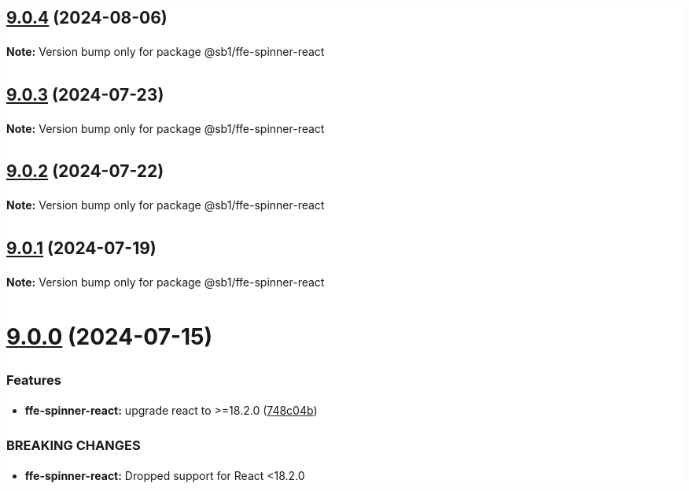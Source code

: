 


## [9.0.4](https://github.com/SpareBank1/designsystem/compare/@sb1/ffe-spinner-react@9.0.3...@sb1/ffe-spinner-react@9.0.4) (2024-08-06)

**Note:** Version bump only for package @sb1/ffe-spinner-react





## [9.0.3](https://github.com/SpareBank1/designsystem/compare/@sb1/ffe-spinner-react@9.0.2...@sb1/ffe-spinner-react@9.0.3) (2024-07-23)

**Note:** Version bump only for package @sb1/ffe-spinner-react





## [9.0.2](https://github.com/SpareBank1/designsystem/compare/@sb1/ffe-spinner-react@9.0.1...@sb1/ffe-spinner-react@9.0.2) (2024-07-22)

**Note:** Version bump only for package @sb1/ffe-spinner-react





## [9.0.1](https://github.com/SpareBank1/designsystem/compare/@sb1/ffe-spinner-react@9.0.0...@sb1/ffe-spinner-react@9.0.1) (2024-07-19)

**Note:** Version bump only for package @sb1/ffe-spinner-react





# [9.0.0](https://github.com/SpareBank1/designsystem/compare/@sb1/ffe-spinner-react@8.0.9...@sb1/ffe-spinner-react@9.0.0) (2024-07-15)


### Features

* **ffe-spinner-react:** upgrade react to >=18.2.0 ([748c04b](https://github.com/SpareBank1/designsystem/commit/748c04b136d2c303948751b6a963d5de53c2f66d))


### BREAKING CHANGES

* **ffe-spinner-react:** Dropped support for React <18.2.0

